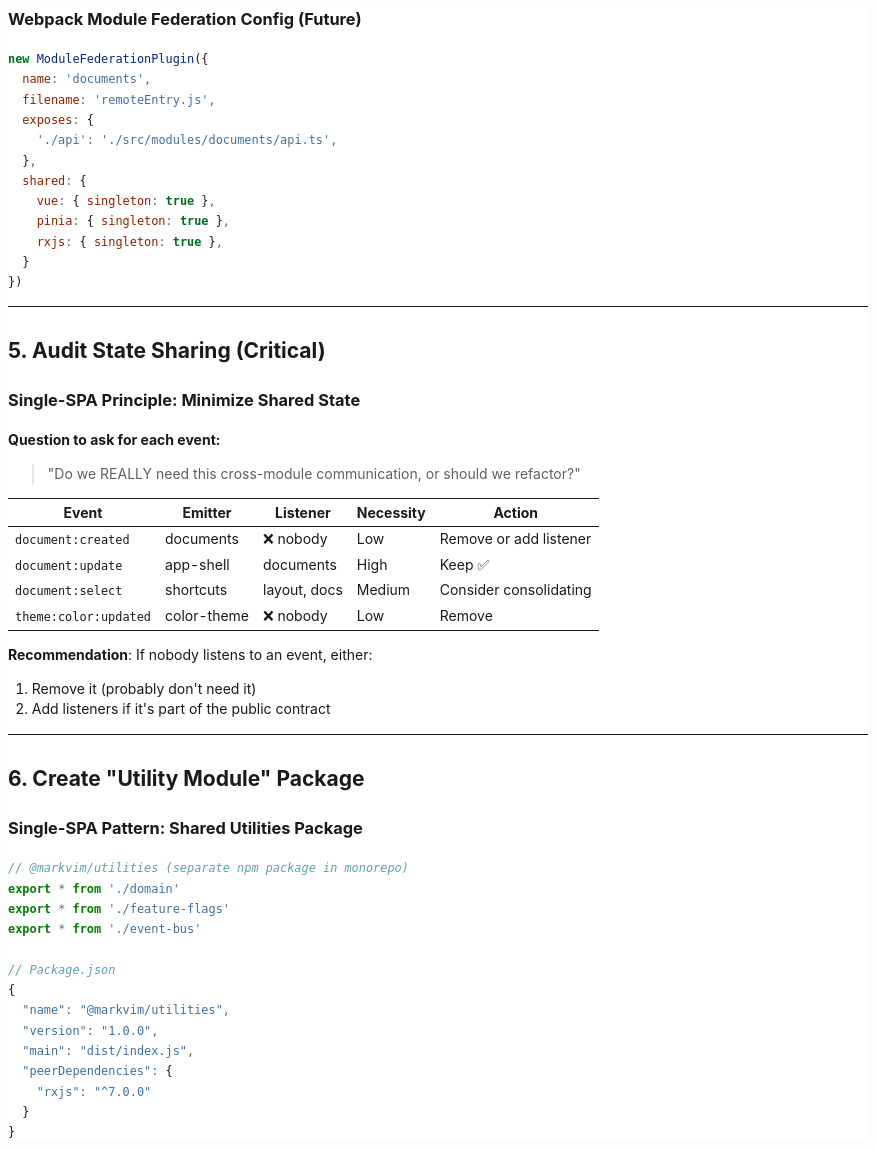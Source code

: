 ### Webpack Module Federation Config (Future)
```javascript
new ModuleFederationPlugin({
  name: 'documents',
  filename: 'remoteEntry.js',
  exposes: {
    './api': './src/modules/documents/api.ts',
  },
  shared: {
    vue: { singleton: true },
    pinia: { singleton: true },
    rxjs: { singleton: true },
  }
})
```

---

## 5. Audit State Sharing (Critical)

### Single-SPA Principle: Minimize Shared State

**Question to ask for each event:**
> "Do we REALLY need this cross-module communication, or should we refactor?"

| Event | Emitter | Listener | Necessity | Action |
|-------|---------|----------|-----------|--------|
| `document:created` | documents | ❌ nobody | Low | Remove or add listener |
| `document:update` | app-shell | documents | High | Keep ✅ |
| `document:select` | shortcuts | layout, docs | Medium | Consider consolidating |
| `theme:color:updated` | color-theme | ❌ nobody | Low | Remove |

**Recommendation**: If nobody listens to an event, either:
1. Remove it (probably don't need it)
2. Add listeners if it's part of the public contract

---

## 6. Create "Utility Module" Package

### Single-SPA Pattern: Shared Utilities Package

```typescript
// @markvim/utilities (separate npm package in monorepo)
export * from './domain'
export * from './feature-flags'
export * from './event-bus'

// Package.json
{
  "name": "@markvim/utilities",
  "version": "1.0.0",
  "main": "dist/index.js",
  "peerDependencies": {
    "rxjs": "^7.0.0"
  }
}
```

